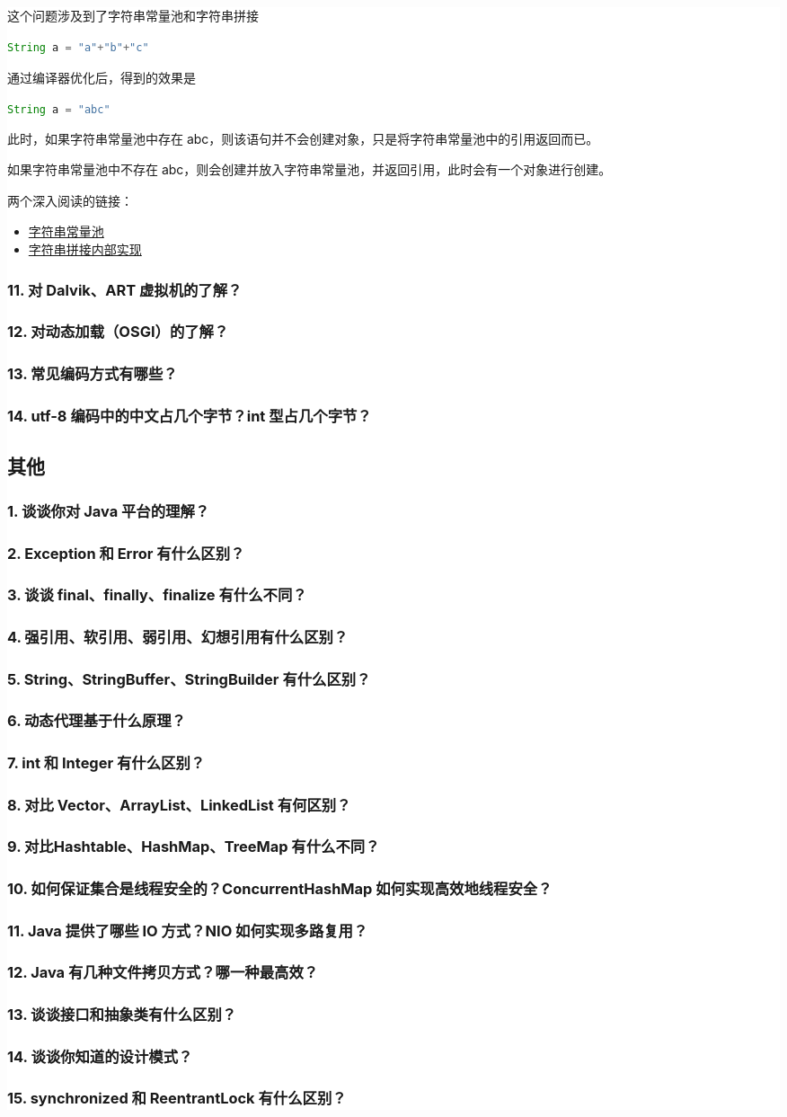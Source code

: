 这个问题涉及到了字符串常量池和字符串拼接
```Java
String a = "a"+"b"+"c"
```

通过编译器优化后，得到的效果是
```Java
String a = "abc"
```

此时，如果字符串常量池中存在 abc，则该语句并不会创建对象，只是将字符串常量池中的引用返回而已。

如果字符串常量池中不存在 abc，则会创建并放入字符串常量池，并返回引用，此时会有一个对象进行创建。

两个深入阅读的链接：

- [字符串常量池](http://droidyue.com/blog/2014/12/21/string-literal-pool-in-java )
- [字符串拼接内部实现](http://droidyue.com/blog/2014/08/30/java-details-string-concatenation)

### <span id="java_jvm_11">11. 对 Dalvik、ART 虚拟机的了解？</span>
### <span id="java_jvm_12">12. 对动态加载（OSGI）的了解？</span>
### <span id="java_jvm_13">13. 常见编码方式有哪些？</span>
### <span id="java_jvm_14">14. utf-8 编码中的中文占几个字节？int 型占几个字节？</span>

## 其他

### <span id="java_other_1">1. 谈谈你对 Java 平台的理解？</span>
### <span id="java_other_2">2. Exception 和 Error 有什么区别？</span>
### <span id="java_other_3">3. 谈谈 final、finally、finalize 有什么不同？</span>
### <span id="java_other_4">4. 强引用、软引用、弱引用、幻想引用有什么区别？</span>
### <span id="java_other_5">5. String、StringBuffer、StringBuilder 有什么区别？</span>
### <span id="java_other_6">6. 动态代理基于什么原理？</span>
### <span id="java_other_7">7. int 和 Integer 有什么区别？</span>
### <span id="java_other_8">8. 对比 Vector、ArrayList、LinkedList 有何区别？</span>
### <span id="java_other_9">9. 对比Hashtable、HashMap、TreeMap 有什么不同？</span>
### <span id="java_other_10">10. 如何保证集合是线程安全的？ConcurrentHashMap 如何实现高效地线程安全？</span>
### <span id="java_other_11">11. Java 提供了哪些 IO 方式？NIO 如何实现多路复用？</span>
### <span id="java_other_12">12. Java 有几种文件拷贝方式？哪一种最高效？</span>
### <span id="java_other_13">13. 谈谈接口和抽象类有什么区别？</span>
### <span id="java_other_14">14. 谈谈你知道的设计模式？</span>
### <span id="java_other_15">15. synchronized 和 ReentrantLock 有什么区别？</span>